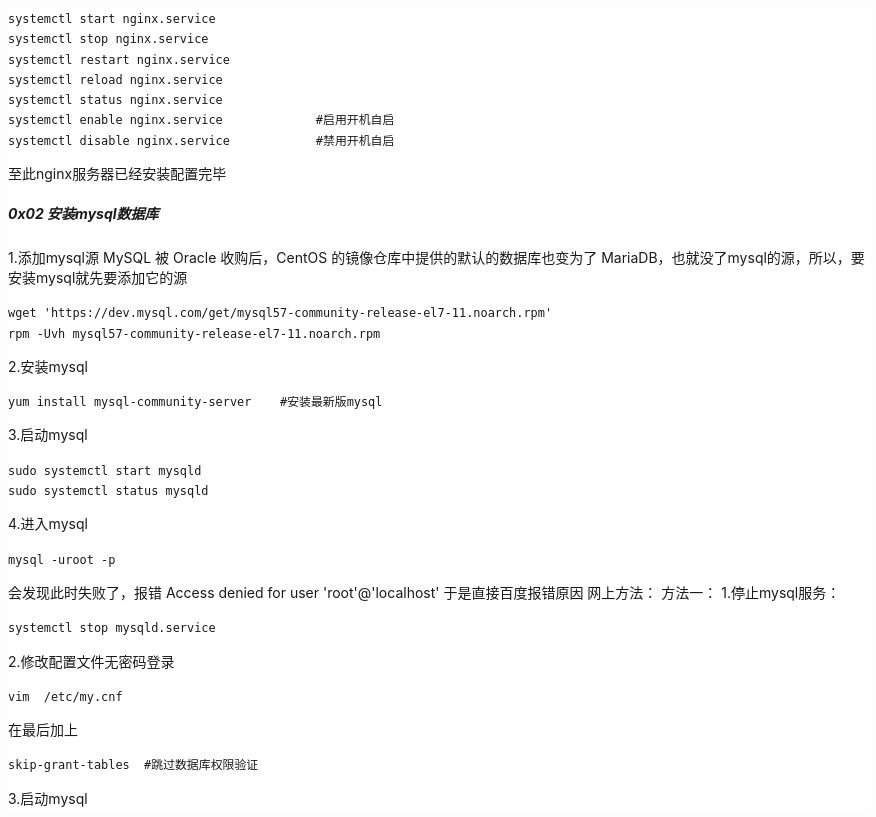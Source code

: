 ``` 
systemctl start nginx.service
systemctl stop nginx.service
systemctl restart nginx.service
systemctl reload nginx.service
systemctl status nginx.service
systemctl enable nginx.service             #启用开机自启
systemctl disable nginx.service            #禁用开机自启
```

至此nginx服务器已经安装配置完毕

##### 0x02 安装mysql数据库

1.添加mysql源
MySQL 被 Oracle 收购后，CentOS 的镜像仓库中提供的默认的数据库也变为了 MariaDB，也就没了mysql的源，所以，要安装mysql就先要添加它的源

``` 
wget 'https://dev.mysql.com/get/mysql57-community-release-el7-11.noarch.rpm'
rpm -Uvh mysql57-community-release-el7-11.noarch.rpm
```
2.安装mysql

``` 
yum install mysql-community-server    #安装最新版mysql

```
3.启动mysql

``` 
sudo systemctl start mysqld
sudo systemctl status mysqld

```
4.进入mysql

``` 
mysql -uroot -p

```
会发现此时失败了，报错
Access denied for user 'root'@'localhost'
于是直接百度报错原因
网上方法：
方法一：
1.停止mysql服务：

``` 
systemctl stop mysqld.service
```
2.修改配置文件无密码登录

``` 
vim  /etc/my.cnf
```

在最后加上

``` 
skip-grant-tables  #跳过数据库权限验证
```
3.启动mysql
